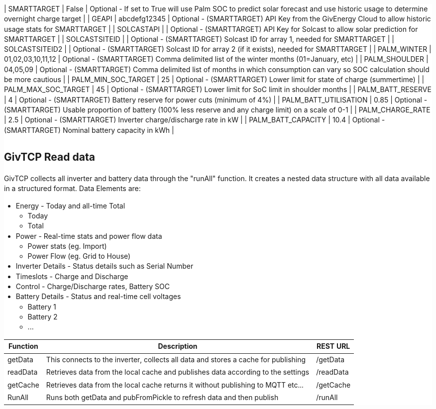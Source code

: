 | SMARTTARGET | False | Optional - If set to True will use Palm SOC to predict solar forecast and use historic usage to determine overnight charge target |
| GEAPI | abcdefg12345 | Optional - (SMARTTARGET) API Key from the GivEnergy Cloud to allow historic usage stats for SMARTTARGET |
| SOLCASTAPI |  | Optional - (SMARTTARGET) API Key for Solcast to allow solar prediction for SMARTTARGET |
| SOLCASTSITEID |  | Optional - (SMARTTARGET) Solcast ID for array 1, needed for SMARTTARGET |
| SOLCASTSITEID2 |  | Optional - (SMARTTARGET) Solcast ID for array 2 (if it exists), needed for SMARTTARGET |
| PALM_WINTER | 01,02,03,10,11,12 | Optional - (SMARTTARGET) Comma delimited list of the winter months (01=January, etc) |
| PALM_SHOULDER | 04,05,09 | Optional - (SMARTTARGET) Comma delimited list of months in which consumption can vary so SOC calculation should be more cautious |
| PALM_MIN_SOC_TARGET | 25 | Optional - (SMARTTARGET) Lower limit for state of charge (summertime) |
| PALM_MAX_SOC_TARGET | 45 | Optional - (SMARTTARGET) Lower limit for SoC limit in shoulder months |
| PALM_BATT_RESERVE | 4 | Optional - (SMARTTARGET) Battery reserve for power cuts (minimum of 4%) |
| PALM_BATT_UTILISATION | 0.85 | Optional - (SMARTTARGET) Usable proportion of battery (100% less reserve and any charge limit) on a scale of 0-1 |
| PALM_CHARGE_RATE | 2.5 | Optional - (SMARTTARGET) Inverter charge/discharge rate in kW |
| PALM_BATT_CAPACITY | 10.4 | Optional - (SMARTTARGET) Nominal battery capacity in kWh |


## GivTCP Read data

GivTCP collects all inverter and battery data through the "runAll" function. It creates a nested data structure with all data available in a structured format.
Data Elements are:
* Energy - Today and all-time Total
    * Today
    * Total
* Power - Real-time stats and power flow data
    * Power stats (eg. Import)
    * Power Flow (eg. Grid to House)
* Inverter Details - Status details such as Serial Number
* Timeslots - Charge and Discharge
* Control - Charge/Discharge rates, Battery SOC
* Battery Details - Status and real-time cell voltages
    * Battery 1
    * Battery 2
    * ...

| Function      | Description                                                                        | REST URL  |
|---------------|------------------------------------------------------------------------------------|-----------|
| getData       | This connects to the inverter, collects all data and stores a cache for publishing | /getData  |
| readData      | Retrieves data from the local cache and publishes data according to the settings   | /readData |
| getCache      | Retrieves data from the local cache returns it without publishing to MQTT etc...   | /getCache |
| RunAll        | Runs both getData and pubFromPickle to refresh data and then publish               | /runAll   |
